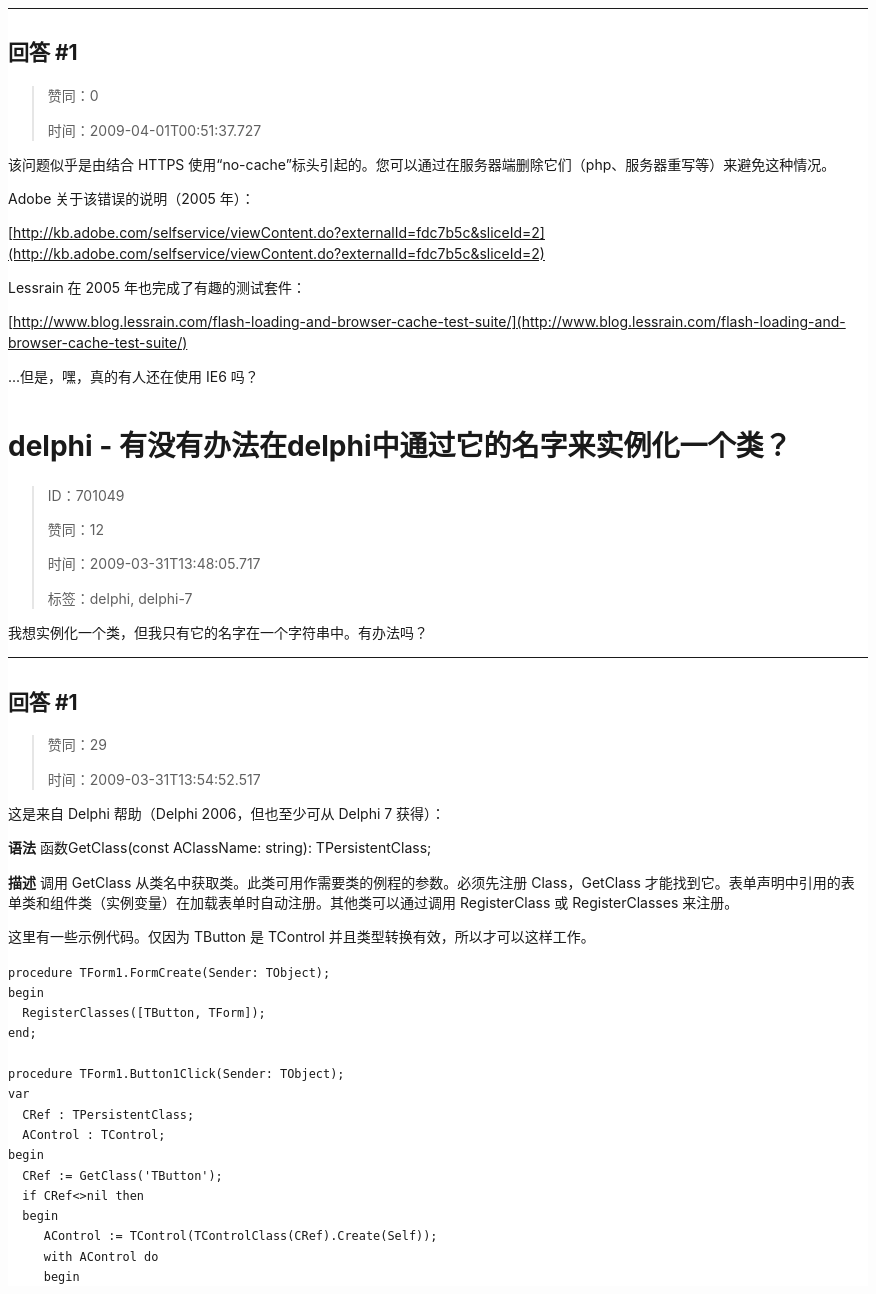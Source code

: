 * * *

## 回答 #1

> 赞同：0
> 
> 时间：2009-04-01T00:51:37.727

该问题似乎是由结合 HTTPS 使用“no-cache”标头引起的。您可以通过在服务器端删除它们（php、服务器重写等）来避免这种情况。

Adobe 关于该错误的说明（2005 年）：

[http://kb.adobe.com/selfservice/viewContent.do?externalId=fdc7b5c&sliceId=2](http://kb.adobe.com/selfservice/viewContent.do?externalId=fdc7b5c&sliceId=2)

Lessrain 在 2005 年也完成了有趣的测试套件：

[http://www.blog.lessrain.com/flash-loading-and-browser-cache-test-suite/](http://www.blog.lessrain.com/flash-loading-and-browser-cache-test-suite/)

...但是，嘿，真的有人还在使用 IE6 吗？

# delphi - 有没有办法在delphi中通过它的名字来实例化一个类？

> ID：701049
> 
> 赞同：12
> 
> 时间：2009-03-31T13:48:05.717
> 
> 标签：delphi, delphi-7

我想实例化一个类，但我只有它的名字在一个字符串中。有办法吗？

* * *

## 回答 #1

> 赞同：29
> 
> 时间：2009-03-31T13:54:52.517

这是来自 Delphi 帮助（Delphi 2006，但也至少可从 Delphi 7 获得）：

**语法** 函数GetClass(const AClassName: string): TPersistentClass;

**描述** 调用 GetClass 从类名中获取类。此类可用作需要类的例程的参数。必须先注册 Class，GetClass 才能找到它。表单声明中引用的表单类和组件类（实例变量）在加载表单时自动注册。其他类可以通过调用 RegisterClass 或 RegisterClasses 来注册。

这里有一些示例代码。仅因为 TButton 是 TControl 并且类型转换有效，所以才可以这样工作。

```
procedure TForm1.FormCreate(Sender: TObject);
begin
  RegisterClasses([TButton, TForm]);
end;

procedure TForm1.Button1Click(Sender: TObject);
var
  CRef : TPersistentClass;
  AControl : TControl;
begin
  CRef := GetClass('TButton');
  if CRef<>nil then
  begin
     AControl := TControl(TControlClass(CRef).Create(Self));
     with AControl do
     begin
```